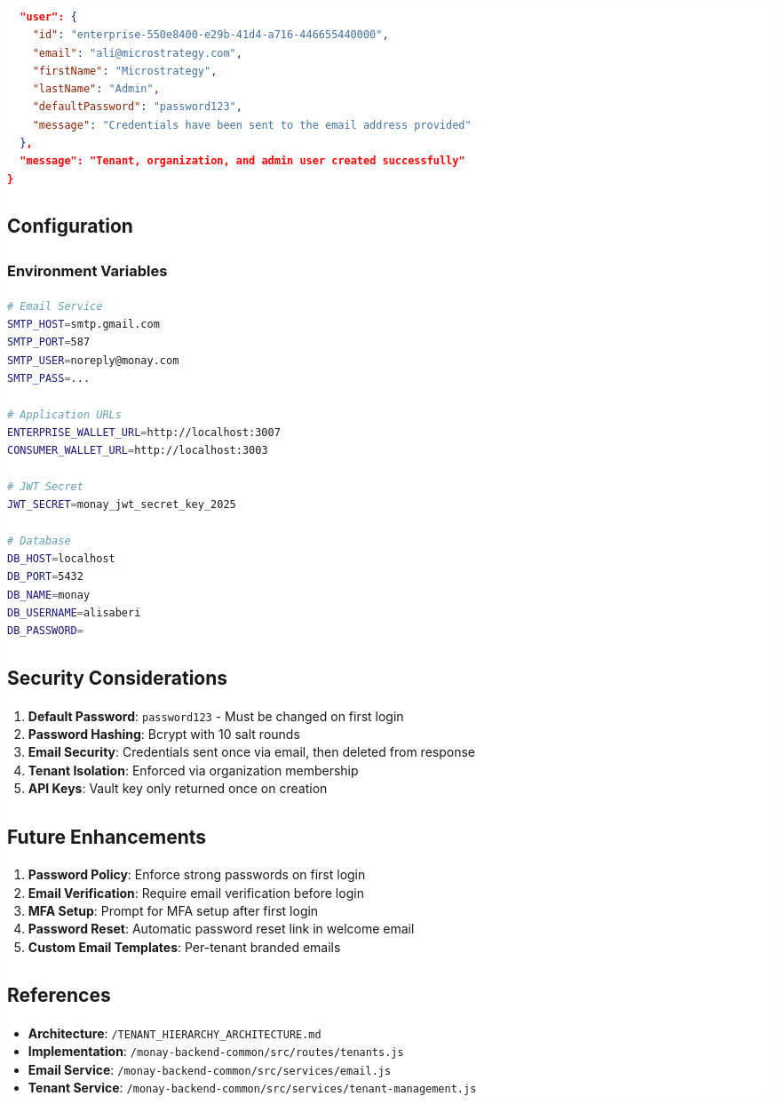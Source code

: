 ```json
  "user": {
    "id": "enterprise-550e8400-e29b-41d4-a716-446655440000",
    "email": "ali@microstrategy.com",
    "firstName": "Microstrategy",
    "lastName": "Admin",
    "defaultPassword": "password123",
    "message": "Credentials have been sent to the email address provided"
  },
  "message": "Tenant, organization, and admin user created successfully"
}
```

## Configuration

### Environment Variables
```bash
# Email Service
SMTP_HOST=smtp.gmail.com
SMTP_PORT=587
SMTP_USER=noreply@monay.com
SMTP_PASS=...

# Application URLs
ENTERPRISE_WALLET_URL=http://localhost:3007
CONSUMER_WALLET_URL=http://localhost:3003

# JWT Secret
JWT_SECRET=monay_jwt_secret_key_2025

# Database
DB_HOST=localhost
DB_PORT=5432
DB_NAME=monay
DB_USERNAME=alisaberi
DB_PASSWORD=
```

## Security Considerations

1. **Default Password**: `password123` - Must be changed on first login
2. **Password Hashing**: Bcrypt with 10 salt rounds
3. **Email Security**: Credentials sent once via email, then deleted from response
4. **Tenant Isolation**: Enforced via organization membership
5. **API Keys**: Vault key only returned once on creation

## Future Enhancements

1. **Password Policy**: Enforce strong passwords on first login
2. **Email Verification**: Require email verification before login
3. **MFA Setup**: Prompt for MFA setup after first login
4. **Password Reset**: Automatic password reset link in welcome email
5. **Custom Email Templates**: Per-tenant branded emails

## References

- **Architecture**: `/TENANT_HIERARCHY_ARCHITECTURE.md`
- **Implementation**: `/monay-backend-common/src/routes/tenants.js`
- **Email Service**: `/monay-backend-common/src/services/email.js`
- **Tenant Service**: `/monay-backend-common/src/services/tenant-management.js`
